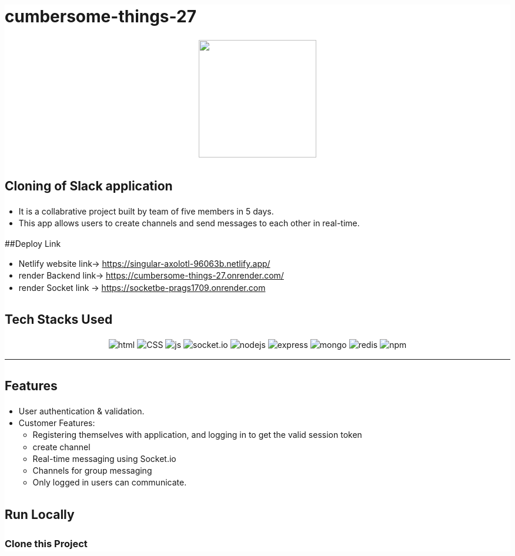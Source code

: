 # cumbersome-things-27

<p align="center">
    <img src="/highlights_img/we connect.png" width="200" height="200" />
</p>

## Cloning of Slack application


- It is a collabrative project built by team of five members in 5 days. 
- This app allows users to create channels and send messages to each other in real-time.

##Deploy Link
- Netlify website link-> https://singular-axolotl-96063b.netlify.app/
- render Backend link-> https://cumbersome-things-27.onrender.com/
- render Socket link -> https://socketbe-prags1709.onrender.com

## Tech Stacks Used

<p align = "center">
<img src="https://github.com/PrinceCorwin/Useful-tech-icons/blob/main/images/HTML.png" alt="html" width="55" height="55"/>
<img src="https://user-images.githubusercontent.com/25181517/183898674-75a4a1b1-f960-4ea9-abcb-637170a00a75.png" alt="CSS" width="50" height="55"/>
<img src="https://user-images.githubusercontent.com/25181517/117447155-6a868a00-af3d-11eb-9cfe-245df15c9f3f.png" alt="js" width="50" height="50"/>
  <img src="https://socket.io/images/logo.svg" alt="socket.io" width="50" height="50"/>
<img src="https://raw.githubusercontent.com/PrinceCorwin/Useful-tech-icons/main/images/nodejs.png" alt="nodejs" width="50" height="50"/>
<img src="https://res.cloudinary.com/kc-cloud/images/f_auto,q_auto/v1651772163/expressjslogo/expressjslogo.webp?_i=AA" alt="express" width="50" height="50"/>
 <img src="https://raw.githubusercontent.com/PrinceCorwin/Useful-tech-icons/main/images/mongodb-leaf.png" alt="mongo" width="50" height="50"/> 
<img src="https://user-images.githubusercontent.com/25181517/182884894-d3fa6ee0-f2b4-4960-9961-64740f533f2a.png" alt="redis" width="50" height="50"/>
<img src="https://user-images.githubusercontent.com/25181517/121401671-49102800-c959-11eb-9f6f-74d49a5e1774.png" alt="npm" width="50" height="50"/>
  
</p>
<hr>

## Features

* User  authentication & validation.
* Customer Features:
    * Registering themselves with application, and logging in to get the valid session token
    * create channel
    * Real-time messaging using Socket.io
    * Channels for group messaging
    * Only logged in users can communicate.


## Run Locally
### Clone this Project
